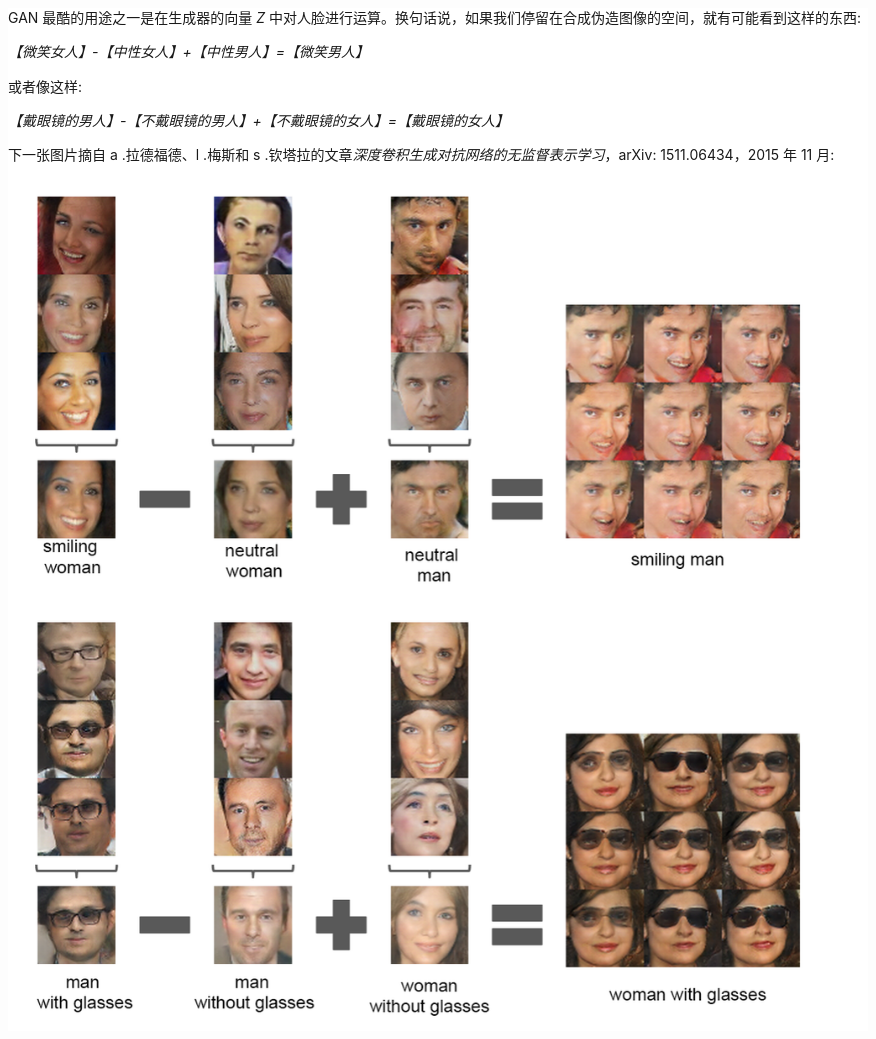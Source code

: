 GAN 最酷的用途之一是在生成器的向量 *Z* 中对人脸进行运算。换句话说，如果我们停留在合成伪造图像的空间，就有可能看到这样的东西:

*【微笑女人】-【中性女人】+【中性男人】=【微笑男人】*

或者像这样:

*【戴眼镜的男人】-【不戴眼镜的男人】+【不戴眼镜的女人】=【戴眼镜的女人】*

下一张图片摘自 a .拉德福德、l .梅斯和 s .钦塔拉的文章*深度卷积生成对抗网络的无监督表示学习*，arXiv: 1511.06434，2015 年 11 月:

![](img/B06258_04a_007.png)
